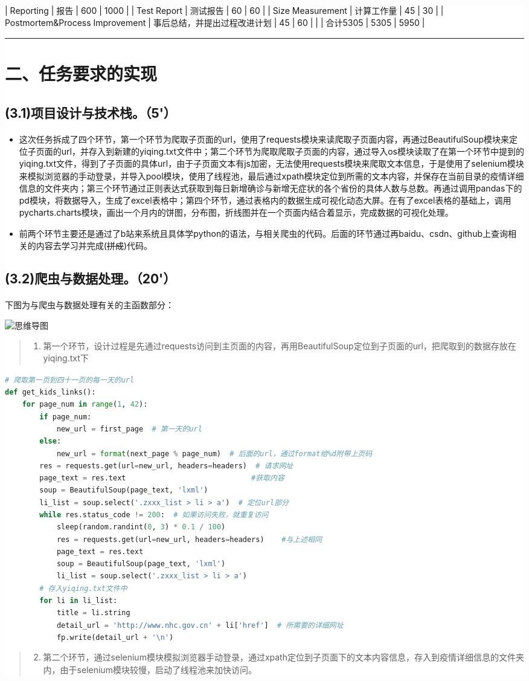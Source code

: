 | Reporting                       | 报告                                   | 600              | 1000             |
| Test Report                     | 测试报告                               | 60               | 60               |
| Size Measurement                | 计算工作量                             | 45               | 30               |
| Postmortem&Process  Improvement | 事后总结，并提出过程改进计划           | 45               | 60               |
|                                 | 合计5305                               | 5305             | 5950             |

--------------------------------
# 二、任务要求的实现 
## **(3.1)项目设计与技术栈。（5'）**
- 这次任务拆成了四个环节，第一个环节为爬取子页面的url，使用了requests模块来读爬取子页面内容，再通过BeautifulSoup模块来定位子页面的url，并存入到新建的yiqing.txt文件中；第二个环节为爬取爬取子页面的内容，通过导入os模块读取了在第一个环节中提到的yiqing.txt文件，得到了子页面的具体url，由于子页面文本有js加密，无法使用requests模块来爬取文本信息，于是使用了selenium模块来模拟浏览器的手动登录，并导入pool模块，使用了线程池，最后通过xpath模块定位到所需的文本内容，并保存在当前目录的疫情详细信息的文件夹内；第三个环节通过正则表达式获取到每日新增确诊与新增无症状的各个省份的具体人数与总数。再通过调用pandas下的pd模块，将数据导入，生成了excel表格中；第四个环节，通过表格内的数据生成可视化动态大屏。在有了excel表格的基础上，调用pycharts.charts模块，画出一个月内的饼图，分布图，折线图并在一个页面内结合着显示，完成数据的可视化处理。

- 前两个环节主要还是通过了b站来系统且具体学python的语法，与相关爬虫的代码。后面的环节通过再baidu、csdn、github上查询相关的内容去学习并完成(~~拼成~~)代码。

## **(3.2)爬虫与数据处理。（20'）**

下图为与爬虫与数据处理有关的主函数部分：

![思维导图](https://s1.328888.xyz/2022/09/20/24F9P.png)

> 1.  第一个环节，设计过程是先通过requests访问到主页面的内容，再用BeautifulSoup定位到子页面的url，把爬取到的数据存放在yiqing.txt下

```python
# 爬取第一页到四十一页的每一天的url
def get_kids_links():
    for page_num in range(1, 42):
        if page_num:
            new_url = first_page  # 第一天的url
        else:
            new_url = format(next_page % page_num)  # 后面的url，通过format给%d附带上页码
        res = requests.get(url=new_url, headers=headers)  # 请求网址
        page_text = res.text                             #获取内容
        soup = BeautifulSoup(page_text, 'lxml')
        li_list = soup.select('.zxxx_list > li > a')  # 定位url部分
        while res.status_code != 200:  # 如果访问失败，就重复访问
            sleep(random.randint(0, 3) * 0.1 / 100)
            res = requests.get(url=new_url, headers=headers)    #与上述相同
            page_text = res.text
            soup = BeautifulSoup(page_text, 'lxml')
            li_list = soup.select('.zxxx_list > li > a')
        # 存入yiqing.txt文件中
        for li in li_list:
            title = li.string
            detail_url = 'http://www.nhc.gov.cn' + li['href']  # 所需要的详细网址
            fp.write(detail_url + '\n')
```
> 2. 第二个环节，通过selenium模块模拟浏览器手动登录，通过xpath定位到子页面下的文本内容信息，存入到疫情详细信息的文件夹内，由于selenium模块较慢，启动了线程池来加快访问。
